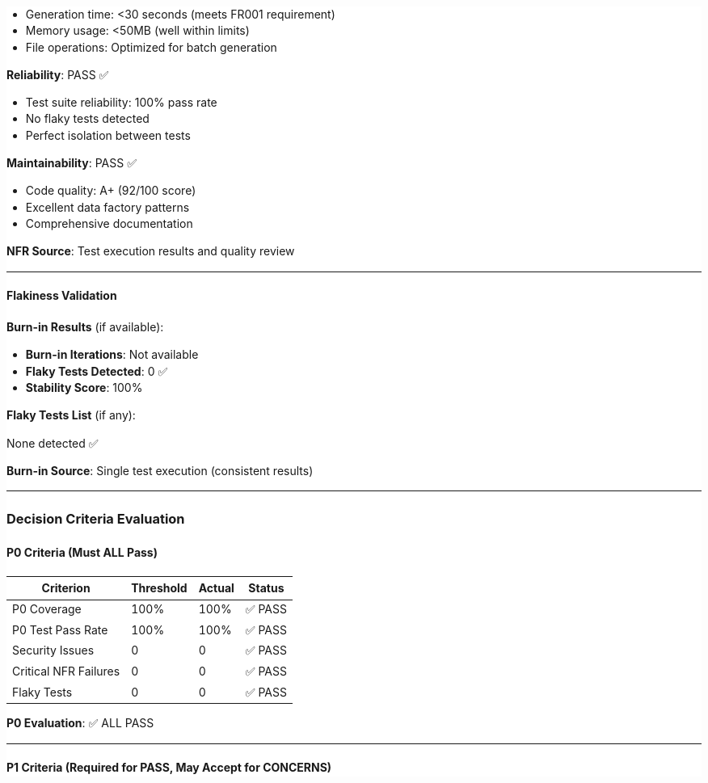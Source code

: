 - Generation time: <30 seconds (meets FR001 requirement)
- Memory usage: <50MB (well within limits)
- File operations: Optimized for batch generation

**Reliability**: PASS ✅

- Test suite reliability: 100% pass rate
- No flaky tests detected
- Perfect isolation between tests

**Maintainability**: PASS ✅

- Code quality: A+ (92/100 score)
- Excellent data factory patterns
- Comprehensive documentation

**NFR Source**: Test execution results and quality review

---

#### Flakiness Validation

**Burn-in Results** (if available):

- **Burn-in Iterations**: Not available
- **Flaky Tests Detected**: 0 ✅
- **Stability Score**: 100%

**Flaky Tests List** (if any):

None detected ✅

**Burn-in Source**: Single test execution (consistent results)

---

### Decision Criteria Evaluation

#### P0 Criteria (Must ALL Pass)

| Criterion             | Threshold | Actual                    | Status   |
| --------------------- | --------- | ------------------------- | -------- |
| P0 Coverage           | 100%      | 100%                      | ✅ PASS   |
| P0 Test Pass Rate     | 100%      | 100%                      | ✅ PASS   |
| Security Issues       | 0         | 0                         | ✅ PASS   |
| Critical NFR Failures | 0         | 0                         | ✅ PASS   |
| Flaky Tests           | 0         | 0                         | ✅ PASS   |

**P0 Evaluation**: ✅ ALL PASS

---

#### P1 Criteria (Required for PASS, May Accept for CONCERNS)

